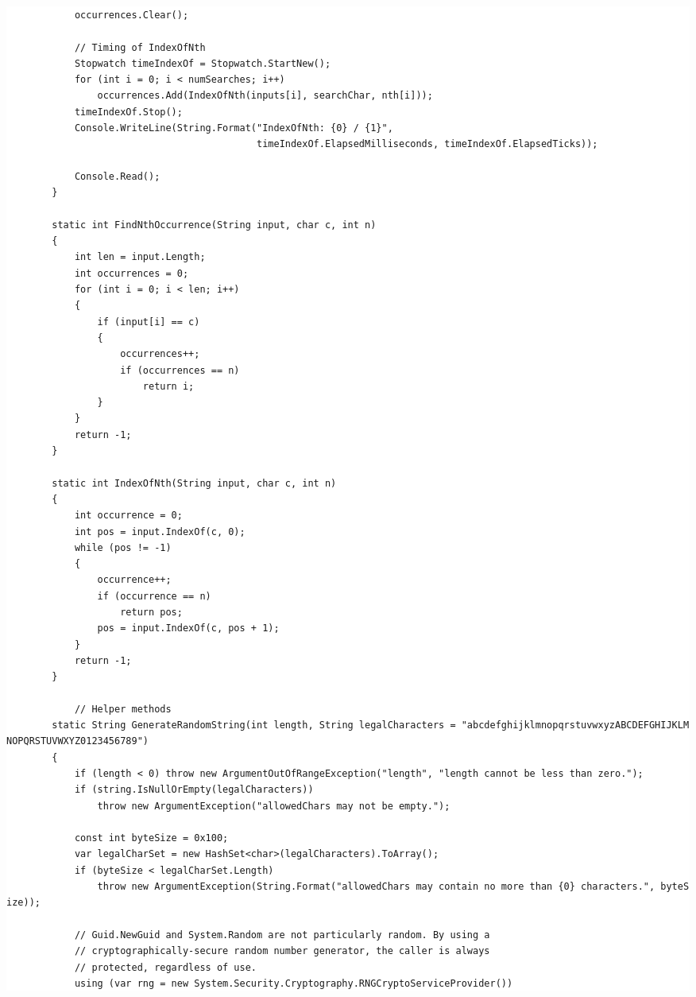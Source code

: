 ```
            occurrences.Clear();

            // Timing of IndexOfNth
            Stopwatch timeIndexOf = Stopwatch.StartNew();
            for (int i = 0; i < numSearches; i++)
                occurrences.Add(IndexOfNth(inputs[i], searchChar, nth[i]));
            timeIndexOf.Stop();
            Console.WriteLine(String.Format("IndexOfNth: {0} / {1}",
                                            timeIndexOf.ElapsedMilliseconds, timeIndexOf.ElapsedTicks));

            Console.Read();
        }

        static int FindNthOccurrence(String input, char c, int n)
        {
            int len = input.Length;
            int occurrences = 0;
            for (int i = 0; i < len; i++)
            {
                if (input[i] == c)
                {
                    occurrences++;
                    if (occurrences == n)
                        return i;
                }
            }
            return -1;
        }

        static int IndexOfNth(String input, char c, int n)
        {
            int occurrence = 0;
            int pos = input.IndexOf(c, 0);
            while (pos != -1)
            {
                occurrence++;
                if (occurrence == n)
                    return pos;
                pos = input.IndexOf(c, pos + 1);
            }
            return -1;
        }

            // Helper methods
        static String GenerateRandomString(int length, String legalCharacters = "abcdefghijklmnopqrstuvwxyzABCDEFGHIJKLMNOPQRSTUVWXYZ0123456789")
        {
            if (length < 0) throw new ArgumentOutOfRangeException("length", "length cannot be less than zero.");
            if (string.IsNullOrEmpty(legalCharacters))
                throw new ArgumentException("allowedChars may not be empty.");

            const int byteSize = 0x100;
            var legalCharSet = new HashSet<char>(legalCharacters).ToArray();
            if (byteSize < legalCharSet.Length)
                throw new ArgumentException(String.Format("allowedChars may contain no more than {0} characters.", byteSize));

            // Guid.NewGuid and System.Random are not particularly random. By using a
            // cryptographically-secure random number generator, the caller is always
            // protected, regardless of use.
            using (var rng = new System.Security.Cryptography.RNGCryptoServiceProvider())
```